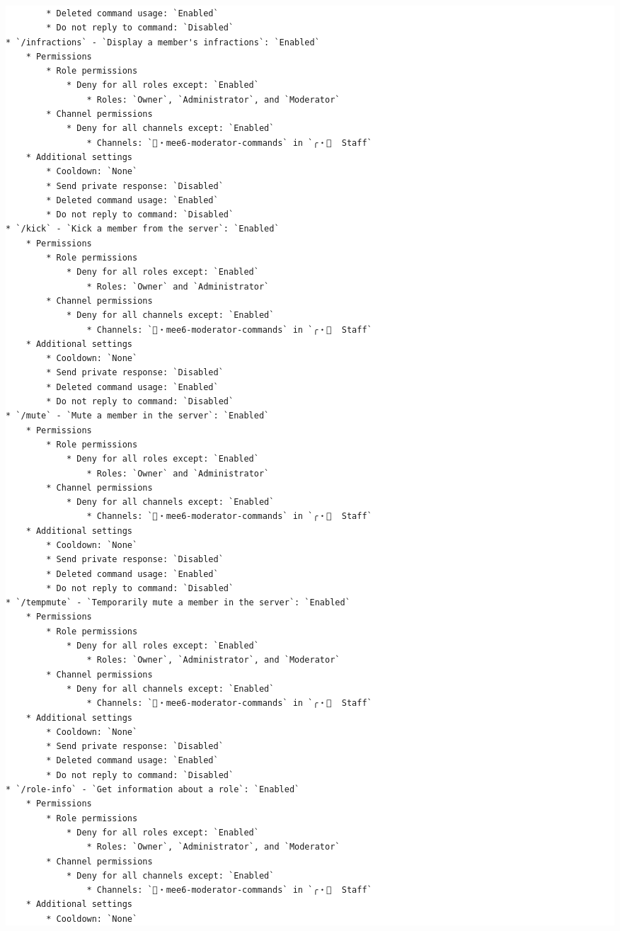             * Deleted command usage: `Enabled`
            * Do not reply to command: `Disabled`
    * `/infractions` - `Display a member's infractions`: `Enabled`
        * Permissions
            * Role permissions
                * Deny for all roles except: `Enabled`
                    * Roles: `Owner`, `Administrator`, and `Moderator`
            * Channel permissions
                * Deny for all channels except: `Enabled`
                    * Channels: `🤖・mee6-moderator-commands` in `╭・💼  Staff`
        * Additional settings
            * Cooldown: `None`
            * Send private response: `Disabled`
            * Deleted command usage: `Enabled`
            * Do not reply to command: `Disabled`
    * `/kick` - `Kick a member from the server`: `Enabled`
        * Permissions
            * Role permissions
                * Deny for all roles except: `Enabled`
                    * Roles: `Owner` and `Administrator`
            * Channel permissions
                * Deny for all channels except: `Enabled`
                    * Channels: `🤖・mee6-moderator-commands` in `╭・💼  Staff`
        * Additional settings
            * Cooldown: `None`
            * Send private response: `Disabled`
            * Deleted command usage: `Enabled`
            * Do not reply to command: `Disabled`
    * `/mute` - `Mute a member in the server`: `Enabled`
        * Permissions
            * Role permissions
                * Deny for all roles except: `Enabled`
                    * Roles: `Owner` and `Administrator`
            * Channel permissions
                * Deny for all channels except: `Enabled`
                    * Channels: `🤖・mee6-moderator-commands` in `╭・💼  Staff`
        * Additional settings
            * Cooldown: `None`
            * Send private response: `Disabled`
            * Deleted command usage: `Enabled`
            * Do not reply to command: `Disabled`
    * `/tempmute` - `Temporarily mute a member in the server`: `Enabled`
        * Permissions
            * Role permissions
                * Deny for all roles except: `Enabled`
                    * Roles: `Owner`, `Administrator`, and `Moderator`
            * Channel permissions
                * Deny for all channels except: `Enabled`
                    * Channels: `🤖・mee6-moderator-commands` in `╭・💼  Staff`
        * Additional settings
            * Cooldown: `None`
            * Send private response: `Disabled`
            * Deleted command usage: `Enabled`
            * Do not reply to command: `Disabled`
    * `/role-info` - `Get information about a role`: `Enabled`
        * Permissions
            * Role permissions
                * Deny for all roles except: `Enabled`
                    * Roles: `Owner`, `Administrator`, and `Moderator`
            * Channel permissions
                * Deny for all channels except: `Enabled`
                    * Channels: `🤖・mee6-moderator-commands` in `╭・💼  Staff`
        * Additional settings
            * Cooldown: `None`